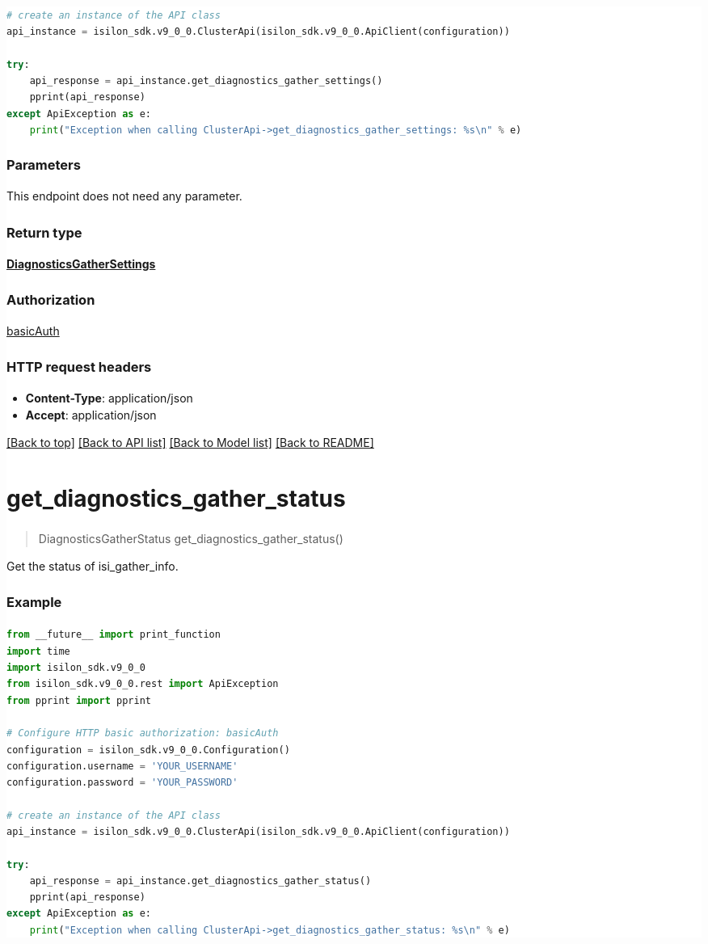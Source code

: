 ```python
# create an instance of the API class
api_instance = isilon_sdk.v9_0_0.ClusterApi(isilon_sdk.v9_0_0.ApiClient(configuration))

try:
    api_response = api_instance.get_diagnostics_gather_settings()
    pprint(api_response)
except ApiException as e:
    print("Exception when calling ClusterApi->get_diagnostics_gather_settings: %s\n" % e)
```

### Parameters
This endpoint does not need any parameter.

### Return type

[**DiagnosticsGatherSettings**](DiagnosticsGatherSettings.md)

### Authorization

[basicAuth](../README.md#basicAuth)

### HTTP request headers

 - **Content-Type**: application/json
 - **Accept**: application/json

[[Back to top]](#) [[Back to API list]](../README.md#documentation-for-api-endpoints) [[Back to Model list]](../README.md#documentation-for-models) [[Back to README]](../README.md)

# **get_diagnostics_gather_status**
> DiagnosticsGatherStatus get_diagnostics_gather_status()



Get the status of isi_gather_info.

### Example
```python
from __future__ import print_function
import time
import isilon_sdk.v9_0_0
from isilon_sdk.v9_0_0.rest import ApiException
from pprint import pprint

# Configure HTTP basic authorization: basicAuth
configuration = isilon_sdk.v9_0_0.Configuration()
configuration.username = 'YOUR_USERNAME'
configuration.password = 'YOUR_PASSWORD'

# create an instance of the API class
api_instance = isilon_sdk.v9_0_0.ClusterApi(isilon_sdk.v9_0_0.ApiClient(configuration))

try:
    api_response = api_instance.get_diagnostics_gather_status()
    pprint(api_response)
except ApiException as e:
    print("Exception when calling ClusterApi->get_diagnostics_gather_status: %s\n" % e)
```
